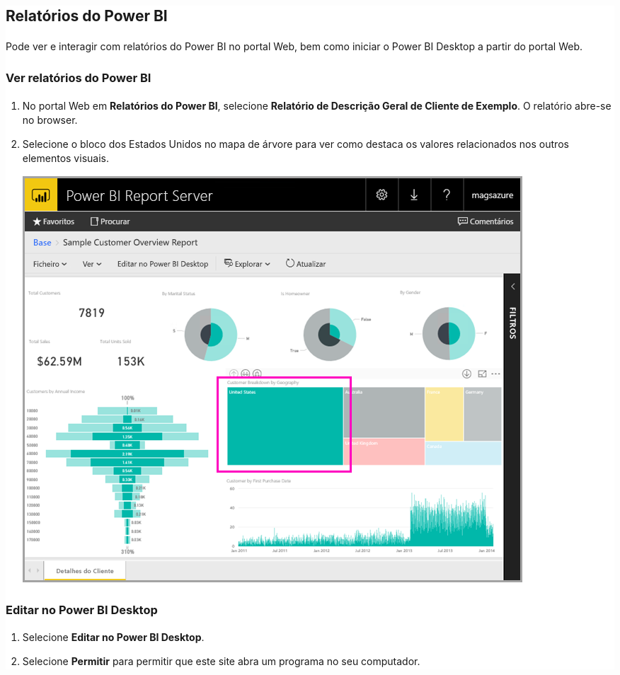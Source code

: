 ## <a name="power-bi-reports"></a>Relatórios do Power BI

Pode ver e interagir com relatórios do Power BI no portal Web, bem como iniciar o Power BI Desktop a partir do portal Web.

### <a name="view-power-bi-reports"></a>Ver relatórios do Power BI

1. No portal Web em **Relatórios do Power BI**, selecione **Relatório de Descrição Geral de Cliente de Exemplo**. O relatório abre-se no browser.

1. Selecione o bloco dos Estados Unidos no mapa de árvore para ver como destaca os valores relacionados nos outros elementos visuais.

    ![Relatório do Power BI realçado](media/tutorial-explore-report-server-web-portal/power-bi-report-server-power-bi.png)

### <a name="edit-in-power-bi-desktop"></a>Editar no Power BI Desktop

1. Selecione **Editar no Power BI Desktop**.

1. Selecione **Permitir** para permitir que este site abra um programa no seu computador. 
